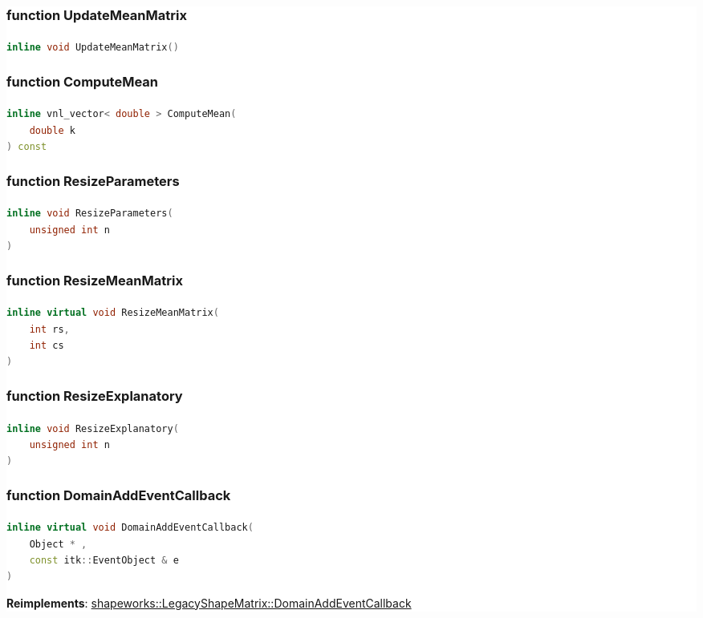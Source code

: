
### function UpdateMeanMatrix

```cpp
inline void UpdateMeanMatrix()
```


### function ComputeMean

```cpp
inline vnl_vector< double > ComputeMean(
    double k
) const
```


### function ResizeParameters

```cpp
inline void ResizeParameters(
    unsigned int n
)
```


### function ResizeMeanMatrix

```cpp
inline virtual void ResizeMeanMatrix(
    int rs,
    int cs
)
```


### function ResizeExplanatory

```cpp
inline void ResizeExplanatory(
    unsigned int n
)
```


### function DomainAddEventCallback

```cpp
inline virtual void DomainAddEventCallback(
    Object * ,
    const itk::EventObject & e
)
```


**Reimplements**: [shapeworks::LegacyShapeMatrix::DomainAddEventCallback](../Classes/classshapeworks_1_1LegacyShapeMatrix.md#function-domainaddeventcallback)
